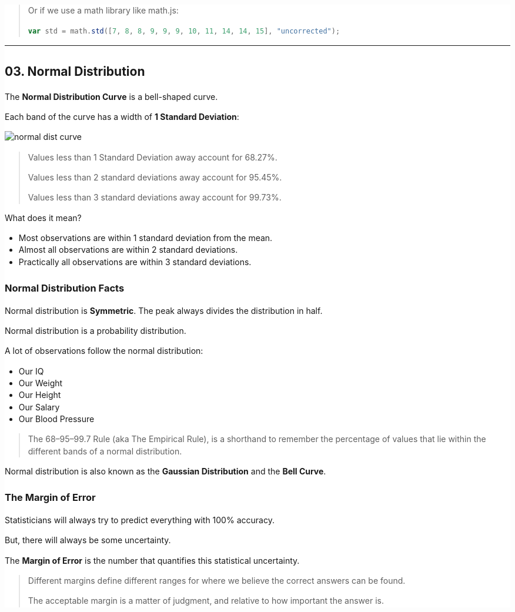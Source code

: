 > Or if we use a math library like math.js:
>
> ```js
> var std = math.std([7, 8, 8, 9, 9, 9, 10, 11, 14, 14, 15], "uncorrected");
> ```

---

## **03. Normal Distribution**

The **Normal Distribution Curve** is a bell-shaped curve.

Each band of the curve has a width of **1 Standard Deviation**:

![normal dist curve](https://www.w3schools.com/ai/img_standard_normal_distribution.jpg)

> Values less than 1 Standard Deviation away account for 68.27%.
> 
> Values less than 2 standard deviations away account for 95.45%.
> 
> Values less than 3 standard deviations away account for 99.73%.

What does it mean?

* Most observations are within 1 standard deviation from the mean.
* Almost all observations are within 2 standard deviations.
* Practically all observations are within 3 standard deviations.

### **Normal Distribution Facts**

Normal distribution is **Symmetric**. The peak always divides the distribution in half.

Normal distribution is a probability distribution.

A lot of observations follow the normal distribution:

* Our IQ
* Our Weight
* Our Height
* Our Salary
* Our Blood Pressure

> The 68–95–99.7 Rule (aka The Empirical Rule), is a shorthand to remember the percentage of values that lie within the different bands of a normal distribution.

Normal distribution is also known as the **Gaussian Distribution** and the **Bell Curve**.

### **The Margin of Error**

Statisticians will always try to predict everything with 100% accuracy.

But, there will always be some uncertainty.

The **Margin of Error** is the number that quantifies this statistical uncertainty.

> Different margins define different ranges for where we believe the correct answers can be found.
> 
> The acceptable margin is a matter of judgment, and relative to how important the answer is.
